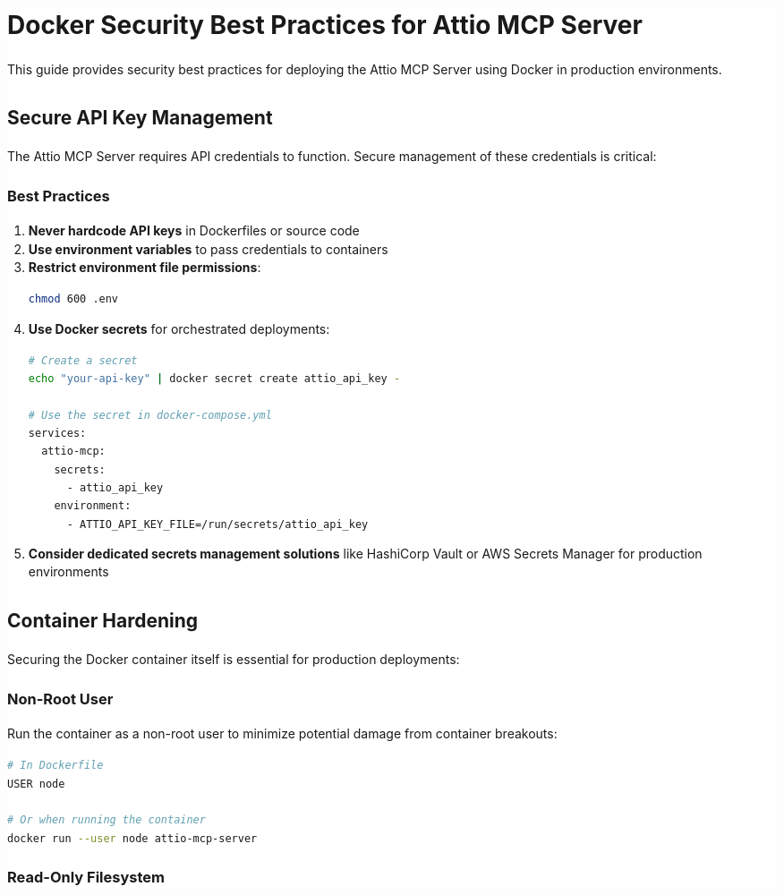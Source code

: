 # Docker Security Best Practices for Attio MCP Server

This guide provides security best practices for deploying the Attio MCP Server using Docker in production environments.

## Secure API Key Management

The Attio MCP Server requires API credentials to function. Secure management of these credentials is critical:

### Best Practices

1. **Never hardcode API keys** in Dockerfiles or source code
2. **Use environment variables** to pass credentials to containers
3. **Restrict environment file permissions**:
   ```bash
   chmod 600 .env
   ```
4. **Use Docker secrets** for orchestrated deployments:
   ```bash
   # Create a secret
   echo "your-api-key" | docker secret create attio_api_key -
   
   # Use the secret in docker-compose.yml
   services:
     attio-mcp:
       secrets:
         - attio_api_key
       environment:
         - ATTIO_API_KEY_FILE=/run/secrets/attio_api_key
   ```
5. **Consider dedicated secrets management solutions** like HashiCorp Vault or AWS Secrets Manager for production environments

## Container Hardening

Securing the Docker container itself is essential for production deployments:

### Non-Root User

Run the container as a non-root user to minimize potential damage from container breakouts:

```bash
# In Dockerfile
USER node

# Or when running the container
docker run --user node attio-mcp-server
```

### Read-Only Filesystem
